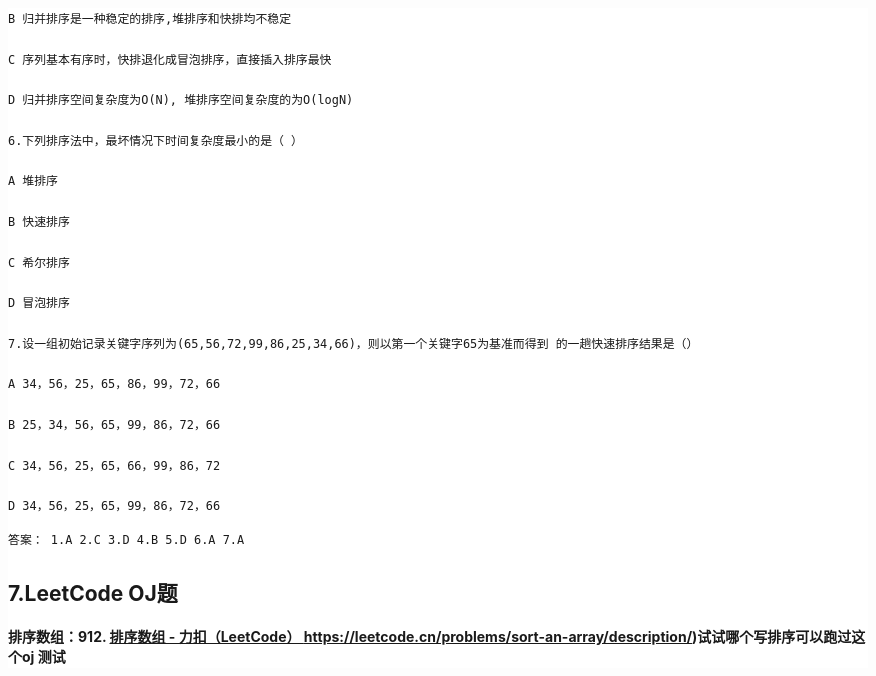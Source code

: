 ```
B 归并排序是一种稳定的排序,堆排序和快排均不稳定

C 序列基本有序时，快排退化成冒泡排序，直接插入排序最快

D 归并排序空间复杂度为O(N), 堆排序空间复杂度的为O(logN)

6.下列排序法中，最坏情况下时间复杂度最小的是（ ）

A 堆排序

B 快速排序

C 希尔排序

D 冒泡排序

7.设一组初始记录关键字序列为(65,56,72,99,86,25,34,66)，则以第一个关键字65为基准而得到 的一趟快速排序结果是（）

A 34，56，25，65，86，99，72，66

B 25，34，56，65，99，86，72，66

C 34，56，25，65，66，99，86，72

D 34，56，25，65，99，86，72，66
```
```
答案： 1.A 2.C 3.D 4.B 5.D 6.A 7.A 
```

## 7.LeetCode OJ题
__排序数组：912. [排序数组 - 力扣（LeetCode） ](https://leetcode.cn/problems/sort-an-array/description/)https://leetcode.cn/problems/sort-an-array/description/)试试哪个写排序可以跑过这个oj 测试__
